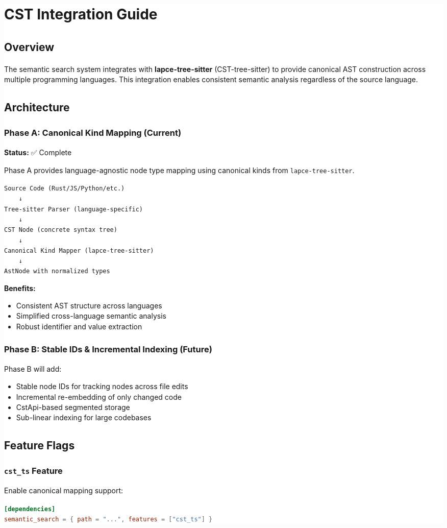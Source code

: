# CST Integration Guide

## Overview

The semantic search system integrates with **lapce-tree-sitter** (CST-tree-sitter) to provide canonical AST construction across multiple programming languages. This integration enables consistent semantic analysis regardless of the source language.

## Architecture

### Phase A: Canonical Kind Mapping (Current)

**Status:** ✅ Complete

Phase A provides language-agnostic node type mapping using canonical kinds from `lapce-tree-sitter`.

```
Source Code (Rust/JS/Python/etc.)
    ↓
Tree-sitter Parser (language-specific)
    ↓
CST Node (concrete syntax tree)
    ↓
Canonical Kind Mapper (lapce-tree-sitter)
    ↓
AstNode with normalized types
```

**Benefits:**
- Consistent AST structure across languages
- Simplified cross-language semantic analysis
- Robust identifier and value extraction

### Phase B: Stable IDs & Incremental Indexing (Future)

Phase B will add:
- Stable node IDs for tracking nodes across file edits
- Incremental re-embedding of only changed code
- CstApi-based segmented storage
- Sub-linear indexing for large codebases

## Feature Flags

### `cst_ts` Feature

Enable canonical mapping support:

```toml
[dependencies]
semantic_search = { path = "...", features = ["cst_ts"] }
```
